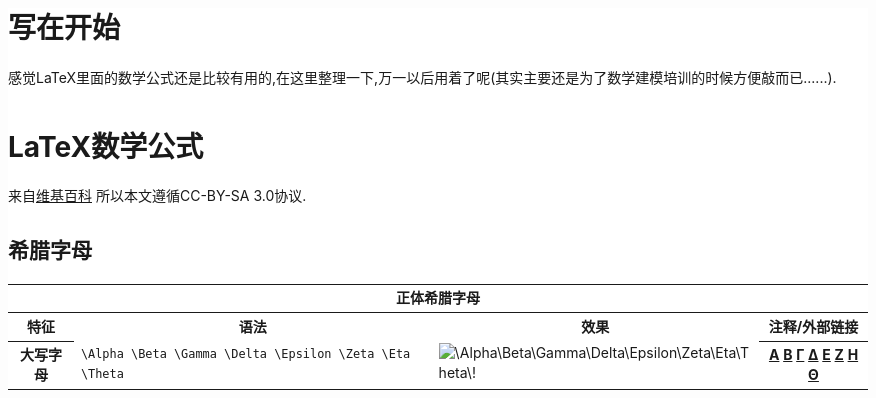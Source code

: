 # 写在开始
感觉LaTeX里面的数学公式还是比较有用的,在这里整理一下,万一以后用着了呢(其实主要还是为了数学建模培训的时候方便敲而已......).
# LaTeX数学公式

来自[维基百科](https://zh.wikipedia.org/wiki/Help:%E6%95%B0%E5%AD%A6%E5%85%AC%E5%BC%8F)
所以本文遵循CC-BY-SA 3.0协议.
## 希腊字母

<table class="wikitable">
<tbody><tr>
<th colspan="4">
<center>正体希腊字母</center>
</th>
</tr>
<tr>
<th>特征</th>
<th>语法</th>
<th>效果</th>
<th>注释/外部链接</th>
</tr>
<tr>
<th rowspan="3">
<center>大写字母</center>
</th>
<td><code>\Alpha \Beta \Gamma \Delta \Epsilon \Zeta \Eta \Theta</code></td>
<td><span class="mwe-math-element"><span class="mwe-math-mathml-inline mwe-math-mathml-a11y" style="display: none;"><math xmlns="http://www.w3.org/1998/Math/MathML">
  <semantics>
    <mrow class="MJX-TeXAtom-ORD">
      <mstyle displaystyle="true" scriptlevel="0">
        <mrow class="MJX-TeXAtom-ORD">
          <mi mathvariant="normal">A</mi>
        </mrow>
        <mrow class="MJX-TeXAtom-ORD">
          <mi mathvariant="normal">B</mi>
        </mrow>
        <mi mathvariant="normal">Γ<!-- Γ --></mi>
        <mi mathvariant="normal">Δ<!-- Δ --></mi>
        <mrow class="MJX-TeXAtom-ORD">
          <mi mathvariant="normal">E</mi>
        </mrow>
        <mrow class="MJX-TeXAtom-ORD">
          <mi mathvariant="normal">Z</mi>
        </mrow>
        <mrow class="MJX-TeXAtom-ORD">
          <mi mathvariant="normal">H</mi>
        </mrow>
        <mi mathvariant="normal">Θ<!-- Θ --></mi>
        <mspace width="negativethinmathspace"></mspace>
      </mstyle>
    </mrow>
    <annotation encoding="application/x-tex">{\displaystyle \mathrm {A} \mathrm {B} \Gamma \Delta \mathrm {E} \mathrm {Z} \mathrm {H} \Theta \!}</annotation>
  </semantics>
</math></span><img src="https://wikimedia.org/api/rest_v1/media/math/render/svg/82f43804028111b8f9794810571a37f8f12044c9" class="mwe-math-fallback-image-inline" aria-hidden="true" style="vertical-align: -0.338ex; margin-right: -0.257ex; width:13.285ex; height:2.343ex;" alt="\Alpha\Beta\Gamma\Delta\Epsilon\Zeta\Eta\Theta\!"></span></td>
<th>
<center><a href="/wiki/%CE%91" title="Α">Α</a> <a href="/wiki/%CE%92" title="Β">Β</a> <a href="/wiki/%CE%93" title="Γ">Γ</a> <a href="/wiki/%CE%94" title="Δ">Δ</a> <a href="/wiki/%CE%95" title="Ε">Ε</a> <a href="/wiki/%CE%96" title="Ζ">Ζ</a> <a href="/wiki/%CE%97" title="Η">Η</a> <a href="/wiki/%CE%98" title="Θ">Θ</a></center>